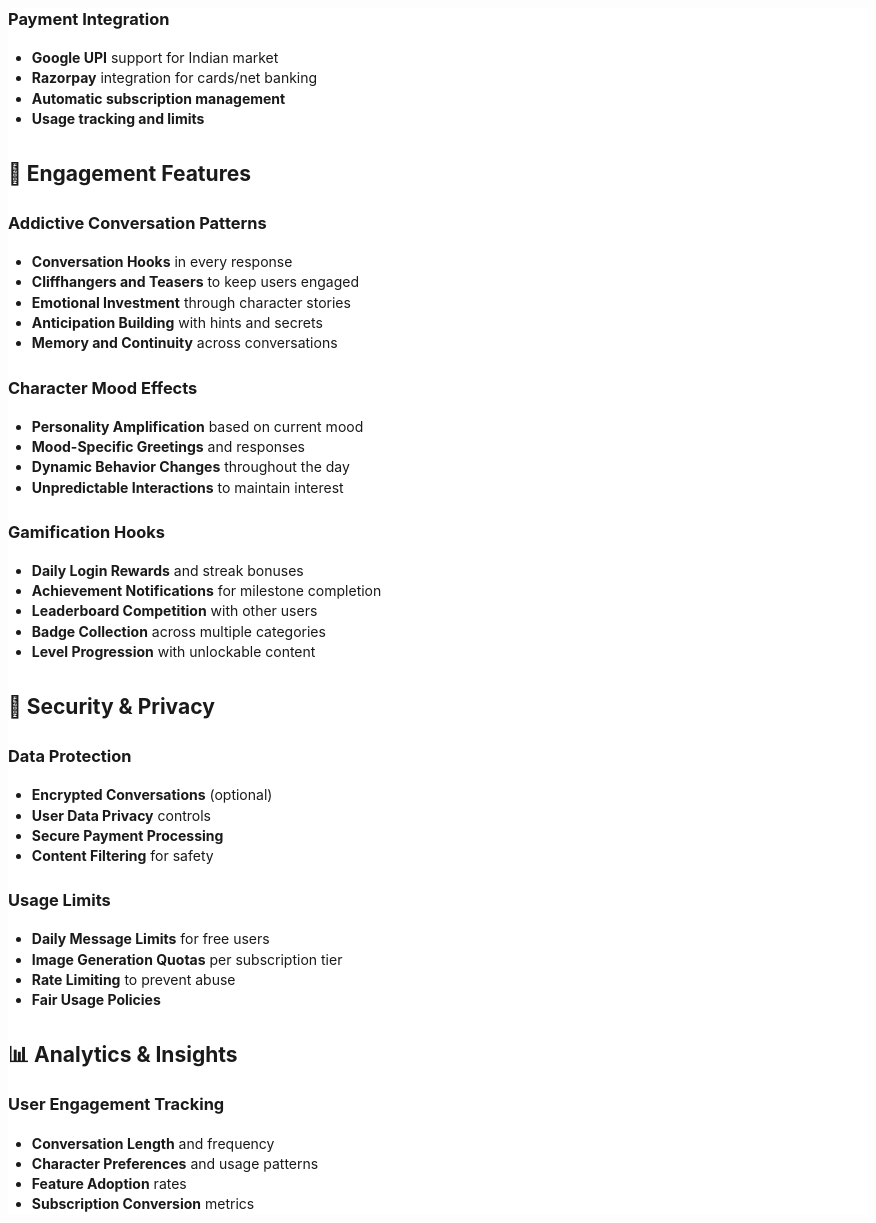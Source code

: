 ### Payment Integration
- **Google UPI** support for Indian market
- **Razorpay** integration for cards/net banking
- **Automatic subscription management**
- **Usage tracking and limits**

## 🎯 Engagement Features

### Addictive Conversation Patterns
- **Conversation Hooks** in every response
- **Cliffhangers and Teasers** to keep users engaged
- **Emotional Investment** through character stories
- **Anticipation Building** with hints and secrets
- **Memory and Continuity** across conversations

### Character Mood Effects
- **Personality Amplification** based on current mood
- **Mood-Specific Greetings** and responses
- **Dynamic Behavior Changes** throughout the day
- **Unpredictable Interactions** to maintain interest

### Gamification Hooks
- **Daily Login Rewards** and streak bonuses
- **Achievement Notifications** for milestone completion
- **Leaderboard Competition** with other users
- **Badge Collection** across multiple categories
- **Level Progression** with unlockable content

## 🔐 Security & Privacy

### Data Protection
- **Encrypted Conversations** (optional)
- **User Data Privacy** controls
- **Secure Payment Processing**
- **Content Filtering** for safety

### Usage Limits
- **Daily Message Limits** for free users
- **Image Generation Quotas** per subscription tier
- **Rate Limiting** to prevent abuse
- **Fair Usage Policies**

## 📊 Analytics & Insights

### User Engagement Tracking
- **Conversation Length** and frequency
- **Character Preferences** and usage patterns
- **Feature Adoption** rates
- **Subscription Conversion** metrics

